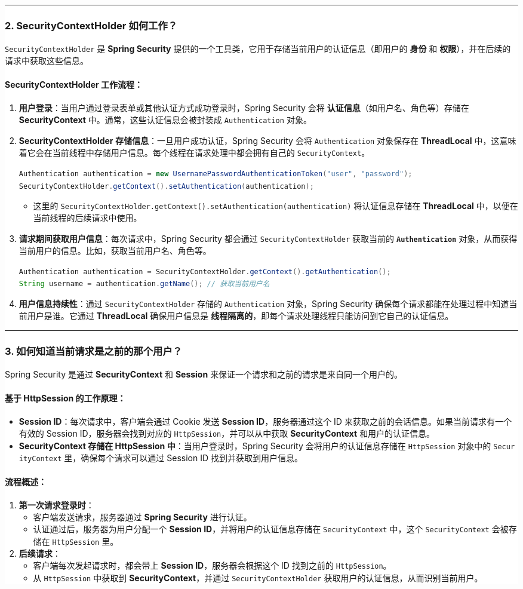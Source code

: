------

### **2. SecurityContextHolder 如何工作？**

`SecurityContextHolder` 是 **Spring Security** 提供的一个工具类，它用于存储当前用户的认证信息（即用户的 **身份** 和 **权限**），并在后续的请求中获取这些信息。

#### **SecurityContextHolder 工作流程**：

1. **用户登录**：当用户通过登录表单或其他认证方式成功登录时，Spring Security 会将 **认证信息**（如用户名、角色等）存储在 **SecurityContext** 中。通常，这些认证信息会被封装成 `Authentication` 对象。

2. **SecurityContextHolder 存储信息**：一旦用户成功认证，Spring Security 会将 `Authentication` 对象保存在 **ThreadLocal** 中，这意味着它会在当前线程中存储用户信息。每个线程在请求处理中都会拥有自己的 `SecurityContext`。

   ```java
   Authentication authentication = new UsernamePasswordAuthenticationToken("user", "password");
   SecurityContextHolder.getContext().setAuthentication(authentication);
   ```

   - 这里的 `SecurityContextHolder.getContext().setAuthentication(authentication)` 将认证信息存储在 **ThreadLocal** 中，以便在当前线程的后续请求中使用。

3. **请求期间获取用户信息**：每次请求中，Spring Security 都会通过 `SecurityContextHolder` 获取当前的 **`Authentication`** 对象，从而获得当前用户的信息。比如，获取当前用户名、角色等。

   ```java
   Authentication authentication = SecurityContextHolder.getContext().getAuthentication();
   String username = authentication.getName(); // 获取当前用户名
   ```

4. **用户信息持续性**：通过 `SecurityContextHolder` 存储的 `Authentication` 对象，Spring Security 确保每个请求都能在处理过程中知道当前用户是谁。它通过 **ThreadLocal** 确保用户信息是 **线程隔离的**，即每个请求处理线程只能访问到它自己的认证信息。

------

### **3. 如何知道当前请求是之前的那个用户？**

Spring Security 是通过 **SecurityContext** 和 **Session** 来保证一个请求和之前的请求是来自同一个用户的。

#### **基于 HttpSession 的工作原理**：

- **Session ID**：每次请求中，客户端会通过 Cookie 发送 **Session ID**，服务器通过这个 ID 来获取之前的会话信息。如果当前请求有一个有效的 Session ID，服务器会找到对应的 `HttpSession`，并可以从中获取 **SecurityContext** 和用户的认证信息。
- **SecurityContext 存储在 HttpSession 中**：当用户登录时，Spring Security 会将用户的认证信息存储在 `HttpSession` 对象中的 `SecurityContext` 里，确保每个请求可以通过 Session ID 找到并获取到用户信息。

#### **流程概述**：

1. **第一次请求登录时**：
   - 客户端发送请求，服务器通过 **Spring Security** 进行认证。
   - 认证通过后，服务器为用户分配一个 **Session ID**，并将用户的认证信息存储在 `SecurityContext` 中，这个 `SecurityContext` 会被存储在 `HttpSession` 里。
2. **后续请求**：
   - 客户端每次发起请求时，都会带上 **Session ID**，服务器会根据这个 ID 找到之前的 `HttpSession`。
   - 从 `HttpSession` 中获取到 **SecurityContext**，并通过 `SecurityContextHolder` 获取用户的认证信息，从而识别当前用户。
